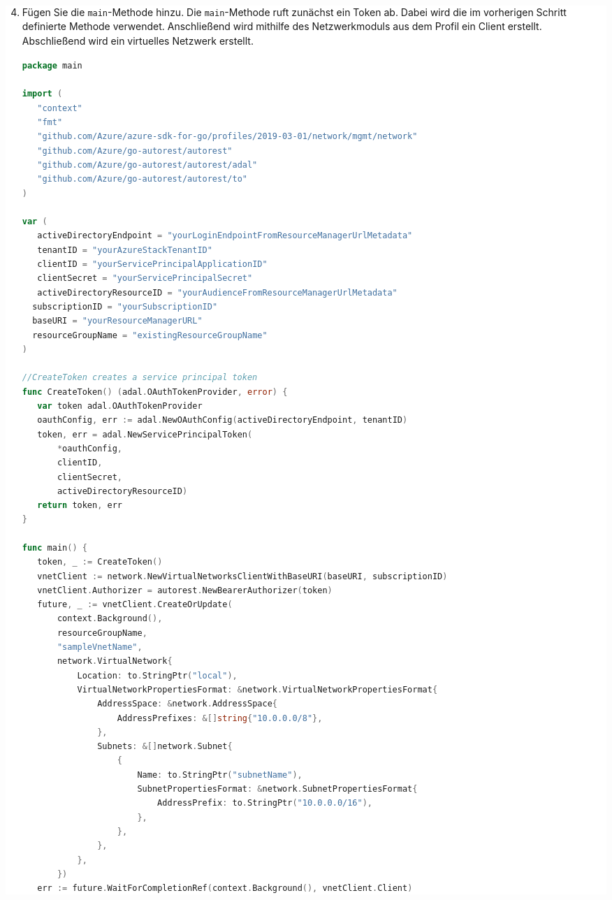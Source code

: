 4. Fügen Sie die `main`-Methode hinzu. Die `main`-Methode ruft zunächst ein Token ab. Dabei wird die im vorherigen Schritt definierte Methode verwendet. Anschließend wird mithilfe des Netzwerkmoduls aus dem Profil ein Client erstellt. Abschließend wird ein virtuelles Netzwerk erstellt.

   ```go
   package main

   import (
      "context"
      "fmt"
      "github.com/Azure/azure-sdk-for-go/profiles/2019-03-01/network/mgmt/network"
      "github.com/Azure/go-autorest/autorest"
      "github.com/Azure/go-autorest/autorest/adal"
      "github.com/Azure/go-autorest/autorest/to"
   )

   var (
      activeDirectoryEndpoint = "yourLoginEndpointFromResourceManagerUrlMetadata"
      tenantID = "yourAzureStackTenantID"
      clientID = "yourServicePrincipalApplicationID"
      clientSecret = "yourServicePrincipalSecret"
      activeDirectoryResourceID = "yourAudienceFromResourceManagerUrlMetadata"
     subscriptionID = "yourSubscriptionID"
     baseURI = "yourResourceManagerURL"
     resourceGroupName = "existingResourceGroupName"
   )

   //CreateToken creates a service principal token
   func CreateToken() (adal.OAuthTokenProvider, error) {
      var token adal.OAuthTokenProvider
      oauthConfig, err := adal.NewOAuthConfig(activeDirectoryEndpoint, tenantID)
      token, err = adal.NewServicePrincipalToken(
          *oauthConfig,
          clientID,
          clientSecret,
          activeDirectoryResourceID)
      return token, err
   }

   func main() {
      token, _ := CreateToken()
      vnetClient := network.NewVirtualNetworksClientWithBaseURI(baseURI, subscriptionID)
      vnetClient.Authorizer = autorest.NewBearerAuthorizer(token)
      future, _ := vnetClient.CreateOrUpdate(
          context.Background(),
          resourceGroupName,
          "sampleVnetName",
          network.VirtualNetwork{
              Location: to.StringPtr("local"),
              VirtualNetworkPropertiesFormat: &network.VirtualNetworkPropertiesFormat{
                  AddressSpace: &network.AddressSpace{
                      AddressPrefixes: &[]string{"10.0.0.0/8"},
                  },
                  Subnets: &[]network.Subnet{
                      {
                          Name: to.StringPtr("subnetName"),
                          SubnetPropertiesFormat: &network.SubnetPropertiesFormat{
                              AddressPrefix: to.StringPtr("10.0.0.0/16"),
                          },
                      },
                  },
              },
          })
      err := future.WaitForCompletionRef(context.Background(), vnetClient.Client)
   ```